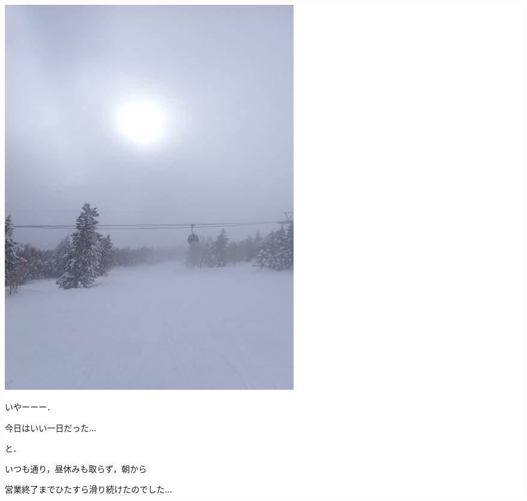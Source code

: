 


![a92d87a130333a656d7e16ae7ddb9545.jpg](images/a92d87a130333a656d7e16ae7ddb9545.jpg)







いやーーー．


今日はいい一日だった…


と．


いつも通り，昼休みも取らず，朝から


営業終了までひたすら滑り続けたのでした…



